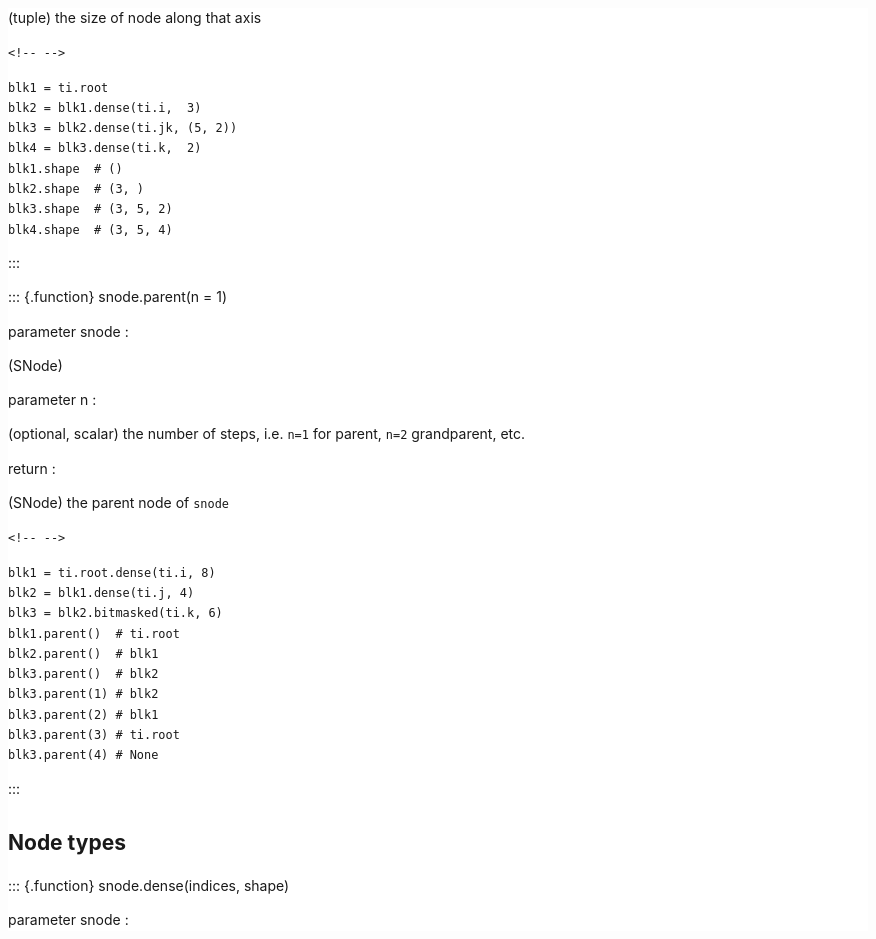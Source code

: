 (tuple) the size of node along that axis

```{=html}
<!-- -->
```


    blk1 = ti.root
    blk2 = blk1.dense(ti.i,  3)
    blk3 = blk2.dense(ti.jk, (5, 2))
    blk4 = blk3.dense(ti.k,  2)
    blk1.shape  # ()
    blk2.shape  # (3, )
    blk3.shape  # (3, 5, 2)
    blk4.shape  # (3, 5, 4)

:::

::: {.function} snode.parent(n = 1)

parameter snode
:

(SNode)

parameter n
:

(optional, scalar) the number of steps, i.e. `n=1` for parent, `n=2` grandparent, etc.

return
:

(SNode) the parent node of `snode`

```{=html}
<!-- -->
```


    blk1 = ti.root.dense(ti.i, 8)
    blk2 = blk1.dense(ti.j, 4)
    blk3 = blk2.bitmasked(ti.k, 6)
    blk1.parent()  # ti.root
    blk2.parent()  # blk1
    blk3.parent()  # blk2
    blk3.parent(1) # blk2
    blk3.parent(2) # blk1
    blk3.parent(3) # ti.root
    blk3.parent(4) # None

:::

## Node types

::: {.function} snode.dense(indices, shape)

parameter snode
:
